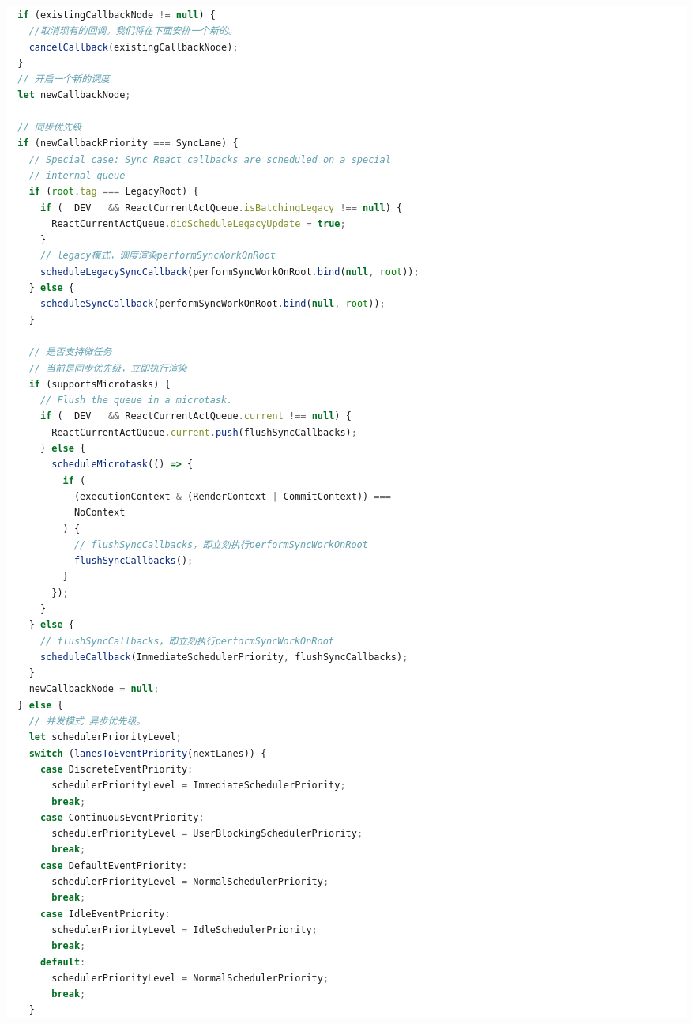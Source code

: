 ```ts
  if (existingCallbackNode != null) {
    //取消现有的回调。我们将在下面安排一个新的。
    cancelCallback(existingCallbackNode);
  }
  // 开启一个新的调度
  let newCallbackNode;

  // 同步优先级
  if (newCallbackPriority === SyncLane) {
    // Special case: Sync React callbacks are scheduled on a special
    // internal queue
    if (root.tag === LegacyRoot) {
      if (__DEV__ && ReactCurrentActQueue.isBatchingLegacy !== null) {
        ReactCurrentActQueue.didScheduleLegacyUpdate = true;
      }
      // legacy模式，调度渲染performSyncWorkOnRoot
      scheduleLegacySyncCallback(performSyncWorkOnRoot.bind(null, root));
    } else {
      scheduleSyncCallback(performSyncWorkOnRoot.bind(null, root));
    }

    // 是否支持微任务
    // 当前是同步优先级，立即执行渲染
    if (supportsMicrotasks) {
      // Flush the queue in a microtask.
      if (__DEV__ && ReactCurrentActQueue.current !== null) {
        ReactCurrentActQueue.current.push(flushSyncCallbacks);
      } else {
        scheduleMicrotask(() => {
          if (
            (executionContext & (RenderContext | CommitContext)) ===
            NoContext
          ) {
            // flushSyncCallbacks，即立刻执行performSyncWorkOnRoot
            flushSyncCallbacks();
          }
        });
      }
    } else {
      // flushSyncCallbacks，即立刻执行performSyncWorkOnRoot
      scheduleCallback(ImmediateSchedulerPriority, flushSyncCallbacks);
    }
    newCallbackNode = null;
  } else {
    // 并发模式 异步优先级。
    let schedulerPriorityLevel;
    switch (lanesToEventPriority(nextLanes)) {
      case DiscreteEventPriority:
        schedulerPriorityLevel = ImmediateSchedulerPriority;
        break;
      case ContinuousEventPriority:
        schedulerPriorityLevel = UserBlockingSchedulerPriority;
        break;
      case DefaultEventPriority:
        schedulerPriorityLevel = NormalSchedulerPriority;
        break;
      case IdleEventPriority:
        schedulerPriorityLevel = IdleSchedulerPriority;
        break;
      default:
        schedulerPriorityLevel = NormalSchedulerPriority;
        break;
    }
```